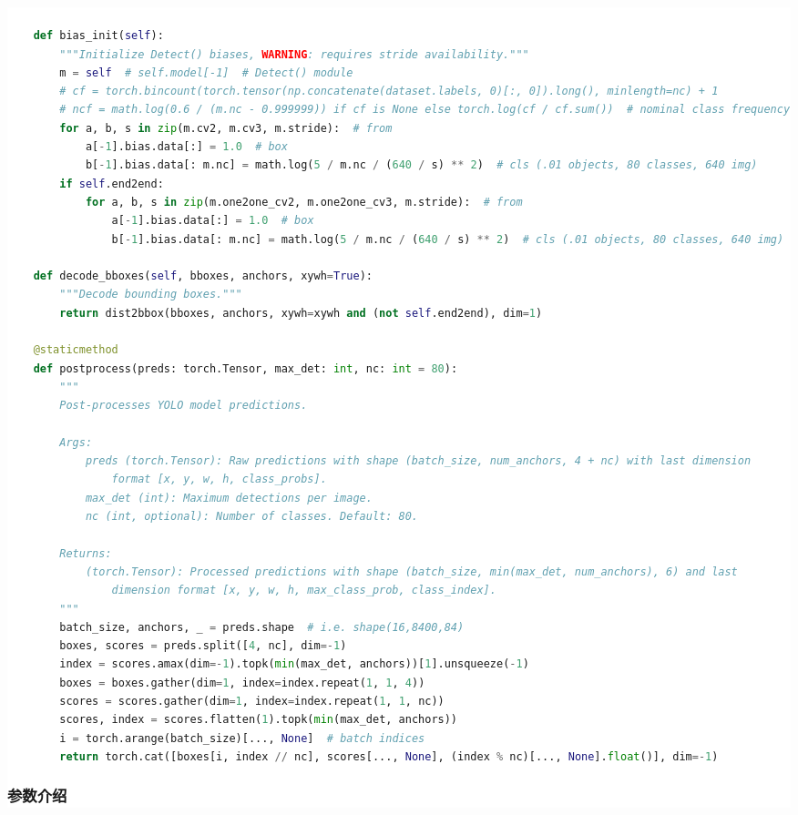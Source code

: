 ```python

    def bias_init(self):
        """Initialize Detect() biases, WARNING: requires stride availability."""
        m = self  # self.model[-1]  # Detect() module
        # cf = torch.bincount(torch.tensor(np.concatenate(dataset.labels, 0)[:, 0]).long(), minlength=nc) + 1
        # ncf = math.log(0.6 / (m.nc - 0.999999)) if cf is None else torch.log(cf / cf.sum())  # nominal class frequency
        for a, b, s in zip(m.cv2, m.cv3, m.stride):  # from
            a[-1].bias.data[:] = 1.0  # box
            b[-1].bias.data[: m.nc] = math.log(5 / m.nc / (640 / s) ** 2)  # cls (.01 objects, 80 classes, 640 img)
        if self.end2end:
            for a, b, s in zip(m.one2one_cv2, m.one2one_cv3, m.stride):  # from
                a[-1].bias.data[:] = 1.0  # box
                b[-1].bias.data[: m.nc] = math.log(5 / m.nc / (640 / s) ** 2)  # cls (.01 objects, 80 classes, 640 img)

    def decode_bboxes(self, bboxes, anchors, xywh=True):
        """Decode bounding boxes."""
        return dist2bbox(bboxes, anchors, xywh=xywh and (not self.end2end), dim=1)

    @staticmethod
    def postprocess(preds: torch.Tensor, max_det: int, nc: int = 80):
        """
        Post-processes YOLO model predictions.

        Args:
            preds (torch.Tensor): Raw predictions with shape (batch_size, num_anchors, 4 + nc) with last dimension
                format [x, y, w, h, class_probs].
            max_det (int): Maximum detections per image.
            nc (int, optional): Number of classes. Default: 80.

        Returns:
            (torch.Tensor): Processed predictions with shape (batch_size, min(max_det, num_anchors), 6) and last
                dimension format [x, y, w, h, max_class_prob, class_index].
        """
        batch_size, anchors, _ = preds.shape  # i.e. shape(16,8400,84)
        boxes, scores = preds.split([4, nc], dim=-1)
        index = scores.amax(dim=-1).topk(min(max_det, anchors))[1].unsqueeze(-1)
        boxes = boxes.gather(dim=1, index=index.repeat(1, 1, 4))
        scores = scores.gather(dim=1, index=index.repeat(1, 1, nc))
        scores, index = scores.flatten(1).topk(min(max_det, anchors))
        i = torch.arange(batch_size)[..., None]  # batch indices
        return torch.cat([boxes[i, index // nc], scores[..., None], (index % nc)[..., None].float()], dim=-1)
```

### 参数介绍
